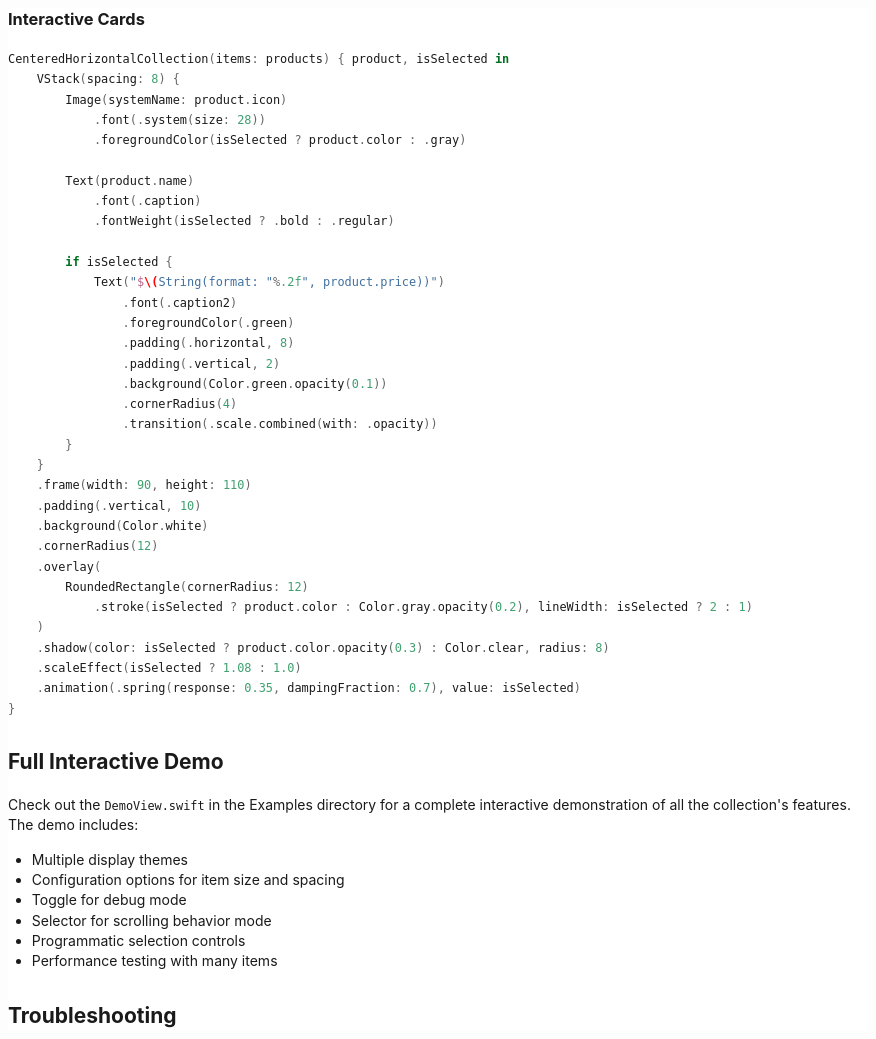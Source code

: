 ### Interactive Cards

```swift
CenteredHorizontalCollection(items: products) { product, isSelected in
    VStack(spacing: 8) {
        Image(systemName: product.icon)
            .font(.system(size: 28))
            .foregroundColor(isSelected ? product.color : .gray)
        
        Text(product.name)
            .font(.caption)
            .fontWeight(isSelected ? .bold : .regular)
        
        if isSelected {
            Text("$\(String(format: "%.2f", product.price))")
                .font(.caption2)
                .foregroundColor(.green)
                .padding(.horizontal, 8)
                .padding(.vertical, 2)
                .background(Color.green.opacity(0.1))
                .cornerRadius(4)
                .transition(.scale.combined(with: .opacity))
        }
    }
    .frame(width: 90, height: 110)
    .padding(.vertical, 10)
    .background(Color.white)
    .cornerRadius(12)
    .overlay(
        RoundedRectangle(cornerRadius: 12)
            .stroke(isSelected ? product.color : Color.gray.opacity(0.2), lineWidth: isSelected ? 2 : 1)
    )
    .shadow(color: isSelected ? product.color.opacity(0.3) : Color.clear, radius: 8)
    .scaleEffect(isSelected ? 1.08 : 1.0)
    .animation(.spring(response: 0.35, dampingFraction: 0.7), value: isSelected)
}
```

## Full Interactive Demo

Check out the `DemoView.swift` in the Examples directory for a complete interactive demonstration of all the collection's features. The demo includes:

- Multiple display themes
- Configuration options for item size and spacing
- Toggle for debug mode
- Selector for scrolling behavior mode
- Programmatic selection controls
- Performance testing with many items

## Troubleshooting
